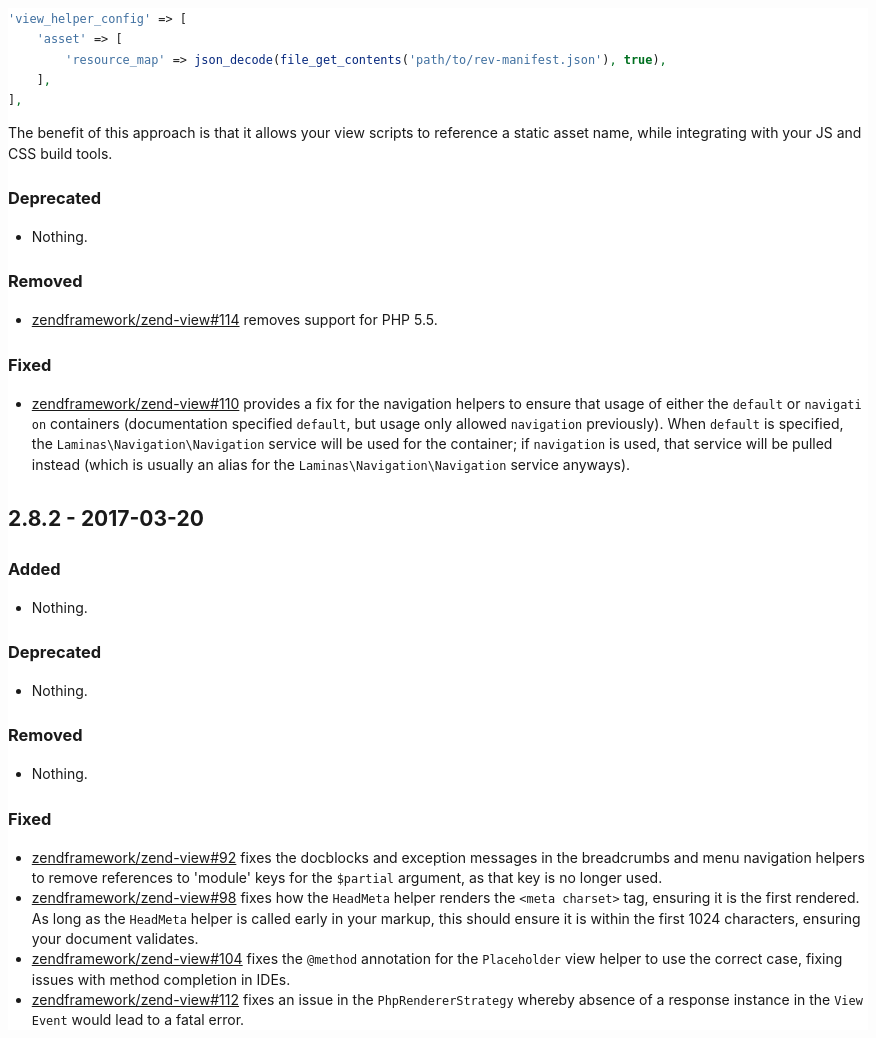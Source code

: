   ```php
  'view_helper_config' => [
      'asset' => [
          'resource_map' => json_decode(file_get_contents('path/to/rev-manifest.json'), true),
      ],
  ],
  ```

  The benefit of this approach is that it allows your view scripts to reference
  a static asset name, while integrating with your JS and CSS build tools.

### Deprecated

- Nothing.

### Removed

- [zendframework/zend-view#114](https://github.com/zendframework/zend-view/pull/114) removes support
  for PHP 5.5.

### Fixed

- [zendframework/zend-view#110](https://github.com/zendframework/zend-view/pull/110) provides a fix
  for the navigation helpers to ensure that usage of either the `default` or
  `navigation` containers (documentation specified `default`, but usage only
  allowed `navigation` previously). When `default` is specified, the
  `Laminas\Navigation\Navigation` service will be used for the container; if
  `navigation` is used, that service will be pulled instead (which is usually an
  alias for the `Laminas\Navigation\Navigation` service anyways).

## 2.8.2 - 2017-03-20

### Added

- Nothing.

### Deprecated

- Nothing.

### Removed

- Nothing.

### Fixed

- [zendframework/zend-view#92](https://github.com/zendframework/zend-view/pull/92) fixes the docblocks
  and exception messages in the breadcrumbs and menu navigation helpers to
  remove references to 'module' keys for the `$partial` argument, as that key
  is no longer used.
- [zendframework/zend-view#98](https://github.com/zendframework/zend-view/pull/98) fixes how the
  `HeadMeta` helper renders the `<meta charset>` tag, ensuring it is the first
  rendered. As long as the `HeadMeta` helper is called early in your markup, this
  should ensure it is within the first 1024 characters, ensuring your document
  validates.
- [zendframework/zend-view#104](https://github.com/zendframework/zend-view/pull/104) fixes the
  `@method` annotation for the `Placeholder` view helper to use the correct case,
  fixing issues with method completion in IDEs.
- [zendframework/zend-view#112](https://github.com/zendframework/zend-view/pull/112) fixes an issue in
  the `PhpRendererStrategy` whereby absence of a response instance in the
  `ViewEvent` would lead to a fatal error.
